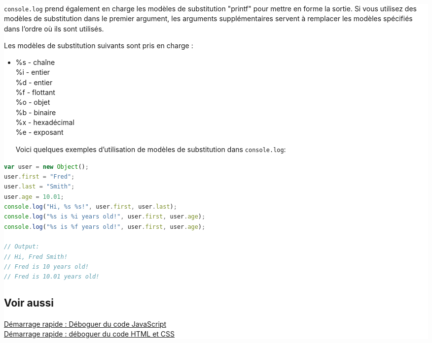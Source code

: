  `console.log` prend également en charge les modèles de substitution "printf" pour mettre en forme la sortie. Si vous utilisez des modèles de substitution dans le premier argument, les arguments supplémentaires servent à remplacer les modèles spécifiés dans l’ordre où ils sont utilisés.  
  
 Les modèles de substitution suivants sont pris en charge :  
  
- %s - chaîne  
   %i - entier  
   %d - entier  
   %f - flottant  
   %o - objet  
   %b - binaire  
   %x - hexadécimal  
   %e - exposant  
  
  Voici quelques exemples d’utilisation de modèles de substitution dans `console.log`:  
  
```javascript  
var user = new Object();  
user.first = "Fred";  
user.last = "Smith";  
user.age = 10.01;  
console.log("Hi, %s %s!", user.first, user.last);  
console.log("%s is %i years old!", user.first, user.age);  
console.log("%s is %f years old!", user.first, user.age);  
  
// Output:  
// Hi, Fred Smith!  
// Fred is 10 years old!  
// Fred is 10.01 years old!  
```  
  
## <a name="see-also"></a>Voir aussi  
 [Démarrage rapide : Déboguer du code JavaScript](../debugger/quickstart-debug-javascript-using-the-console.md)   
 [Démarrage rapide : déboguer du code HTML et CSS](../debugger/quickstart-debug-html-and-css.md)